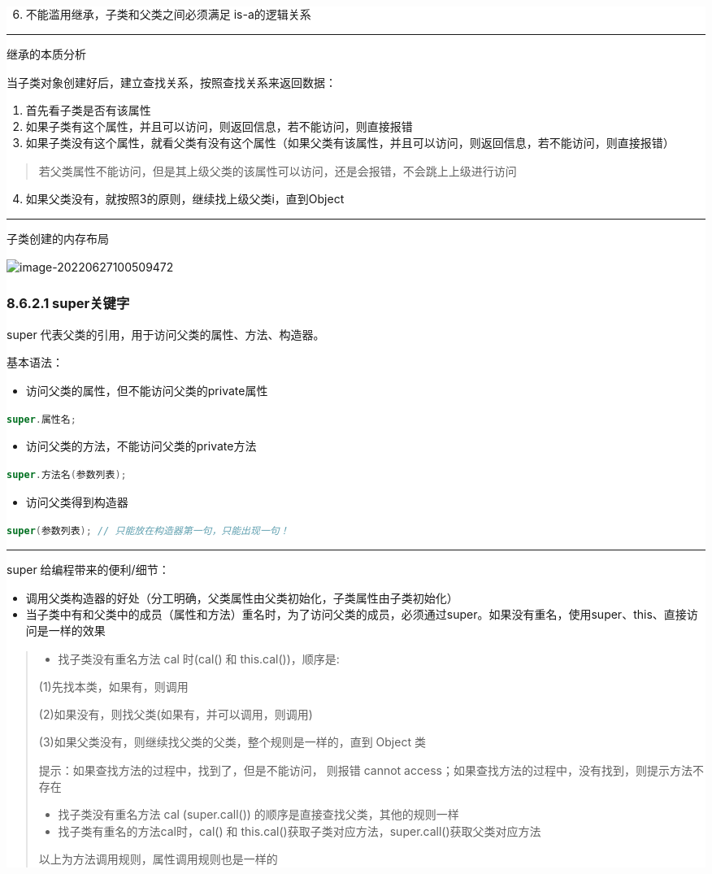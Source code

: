 6. 不能滥用继承，子类和父类之间必须满足 is-a的逻辑关系

----

继承的本质分析

当子类对象创建好后，建立查找关系，按照查找关系来返回数据：

1. 首先看子类是否有该属性
2. 如果子类有这个属性，并且可以访问，则返回信息，若不能访问，则直接报错
3. 如果子类没有这个属性，就看父类有没有这个属性（如果父类有该属性，并且可以访问，则返回信息，若不能访问，则直接报错）

> 若父类属性不能访问，但是其上级父类的该属性可以访问，还是会报错，不会跳上上级进行访问

4. 如果父类没有，就按照3的原则，继续找上级父类i，直到Object

---------

子类创建的内存布局

![image-20220627100509472](https://cdn.jsdelivr.net/gh/Ninnaneve/my_pic@main/image-20220627100509472.png)



### 8.6.2.1 super关键字

super 代表父类的引用，用于访问父类的属性、方法、构造器。

基本语法：

- 访问父类的属性，但不能访问父类的private属性

```java
super.属性名;
```

- 访问父类的方法，不能访问父类的private方法

```java
super.方法名(参数列表);
```

- 访问父类得到构造器

```java
super(参数列表); // 只能放在构造器第一句，只能出现一句！
```



---

super 给编程带来的便利/细节：

- 调用父类构造器的好处（分工明确，父类属性由父类初始化，子类属性由子类初始化）
- 当子类中有和父类中的成员（属性和方法）重名时，为了访问父类的成员，必须通过super。如果没有重名，使用super、this、直接访问是一样的效果

> - 找子类没有重名方法 cal 时(cal() 和 this.cal())，顺序是: 
>
> (1)先找本类，如果有，则调用 
>
> (2)如果没有，则找父类(如果有，并可以调用，则调用) 
>
> (3)如果父类没有，则继续找父类的父类，整个规则是一样的，直到 Object 类
>
> 提示：如果查找方法的过程中，找到了，但是不能访问， 则报错 cannot access；如果查找方法的过程中，没有找到，则提示方法不存在
>
> - 找子类没有重名方法 cal (super.call()) 的顺序是直接查找父类，其他的规则一样
> - 找子类有重名的方法cal时，cal() 和 this.cal()获取子类对应方法，super.call()获取父类对应方法
>
> 以上为方法调用规则，属性调用规则也是一样的
